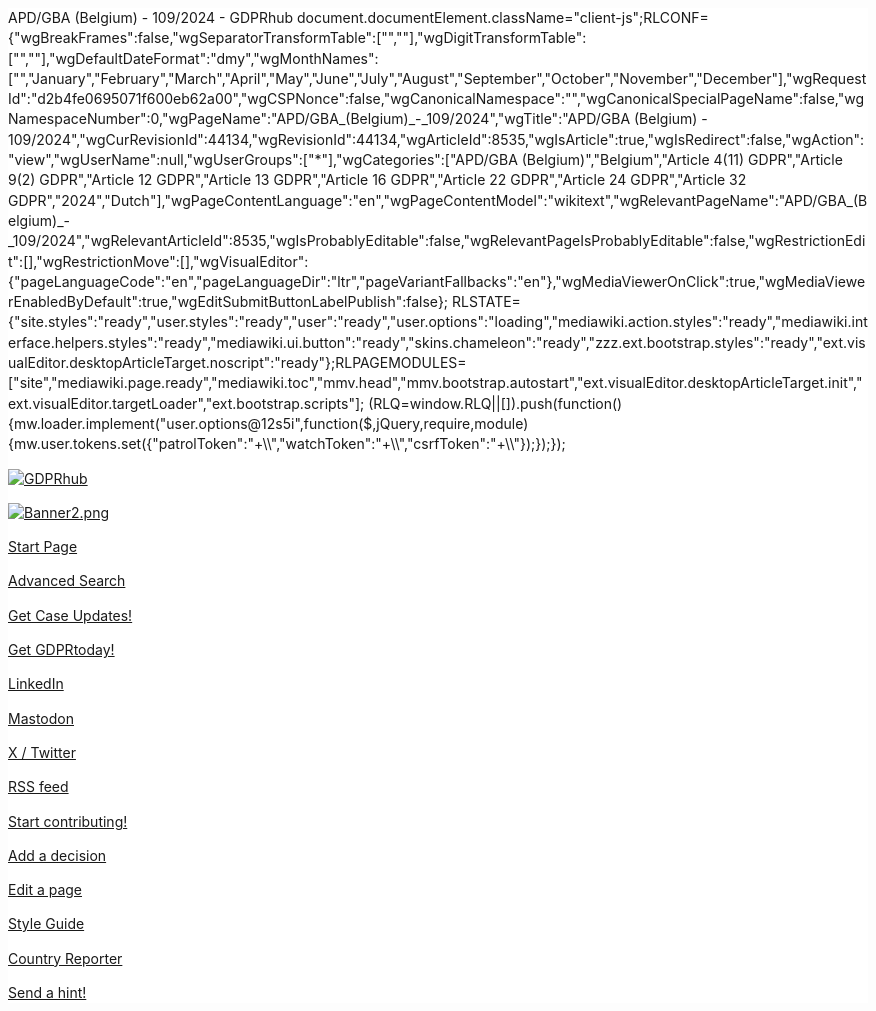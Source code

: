  APD/GBA (Belgium) - 109/2024 - GDPRhub document.documentElement.className="client-js";RLCONF={"wgBreakFrames":false,"wgSeparatorTransformTable":\["",""\],"wgDigitTransformTable":\["",""\],"wgDefaultDateFormat":"dmy","wgMonthNames":\["","January","February","March","April","May","June","July","August","September","October","November","December"\],"wgRequestId":"d2b4fe0695071f600eb62a00","wgCSPNonce":false,"wgCanonicalNamespace":"","wgCanonicalSpecialPageName":false,"wgNamespaceNumber":0,"wgPageName":"APD/GBA\_(Belgium)\_-\_109/2024","wgTitle":"APD/GBA (Belgium) - 109/2024","wgCurRevisionId":44134,"wgRevisionId":44134,"wgArticleId":8535,"wgIsArticle":true,"wgIsRedirect":false,"wgAction":"view","wgUserName":null,"wgUserGroups":\["\*"\],"wgCategories":\["APD/GBA (Belgium)","Belgium","Article 4(11) GDPR","Article 9(2) GDPR","Article 12 GDPR","Article 13 GDPR","Article 16 GDPR","Article 22 GDPR","Article 24 GDPR","Article 32 GDPR","2024","Dutch"\],"wgPageContentLanguage":"en","wgPageContentModel":"wikitext","wgRelevantPageName":"APD/GBA\_(Belgium)\_-\_109/2024","wgRelevantArticleId":8535,"wgIsProbablyEditable":false,"wgRelevantPageIsProbablyEditable":false,"wgRestrictionEdit":\[\],"wgRestrictionMove":\[\],"wgVisualEditor":{"pageLanguageCode":"en","pageLanguageDir":"ltr","pageVariantFallbacks":"en"},"wgMediaViewerOnClick":true,"wgMediaViewerEnabledByDefault":true,"wgEditSubmitButtonLabelPublish":false}; RLSTATE={"site.styles":"ready","user.styles":"ready","user":"ready","user.options":"loading","mediawiki.action.styles":"ready","mediawiki.interface.helpers.styles":"ready","mediawiki.ui.button":"ready","skins.chameleon":"ready","zzz.ext.bootstrap.styles":"ready","ext.visualEditor.desktopArticleTarget.noscript":"ready"};RLPAGEMODULES=\["site","mediawiki.page.ready","mediawiki.toc","mmv.head","mmv.bootstrap.autostart","ext.visualEditor.desktopArticleTarget.init","ext.visualEditor.targetLoader","ext.bootstrap.scripts"\]; (RLQ=window.RLQ||\[\]).push(function(){mw.loader.implement("user.options@12s5i",function($,jQuery,require,module){mw.user.tokens.set({"patrolToken":"+\\\\","watchToken":"+\\\\","csrfToken":"+\\\\"});});});                    

[![GDPRhub](/images/gdprhub_v5_150.png)](/index.php?title=Welcome_to_GDPRhub "Visit the main page")

[![Banner2.png](/images/5/57/Banner2.png)](https://gdprhub.eu/index.php?title=GDPRtoday)

[Start Page](/index.php?title=Welcome_to_GDPRhub)

[Advanced Search](/index.php?title=Advanced_Search)

[Get Case Updates!](#)

[Get GDPRtoday!](/index.php?title=GDPRtoday)

[LinkedIn](https://www.linkedin.com/showcase/gdprhub)

[Mastodon](https://mastodon.social/@GDPRhub)

[X / Twitter](https://www.twitter.com/GDPRhub)

[RSS feed](https://gdprhub.eu/index.php?title=Special:NewPages&feed=atom&hideredirs=1&limit=10&render=1)

[Start contributing!](#)

[Add a decision](/index.php?title=How_to_add_a_new_decision)

[Edit a page](/index.php?title=How_to_edit_a_page_on_GDPRhub)

[Style Guide](/index.php?title=GDPRhub_style_guide)

[Country Reporter](https://gdprmgmt.noyb.eu/become_country_reporter)

[Send a hint!](mailto:GDPRhub@noyb.eu?subject=GDPRhub%20-%20hint&body=Thank%20you%20for%20sending%20us%20a%20hint!%0A%0AIf%20you%20want%20to%20send%20us%20details%20about%20a%20case%20that%20is%20not%20on%20GDPRhub%20yet%2C%20please%20fill%20out%20the%20form%20below!%0AIf%20you%20want%20to%20send%20us%20any%20other%20information%2C%20just%20delete%20this%20text.%0A%0A%3D%3D%3D%20General%20Details%20%3D%3D%3D%0A%0ALink%20to%20the%20decision%20\(attach%20document%20if%20not%20public\)%3A%0ADPA%2FCourt%3A%0ACountry%3A%0ADate%3A%0A%0A%3D%3D%3D%20Factual%20Summary%20in%20English%20%3D%3D%3D%0A%0A-%3E%20What%20happened%20in%20this%20case%3F%0A%0A%3D%3D%3D%20Summary%20of%20the%20Dispute%20in%20English%20%3D%3D%3D%0A%0A-%3E%20What%20was%20the%20core%20dispute%20about%3F%0A%0A%3D%3D%3D%20Summary%20of%20the%20Holding%20in%20English%20%3D%3D%3D%0A%0A-%3E%20What%20is%20the%20core%20take%20away%20from%20the%20decision%3F%0A%0A%0AThank%20you%20for%20your%20support!%0Anoyb.eu%20team)
